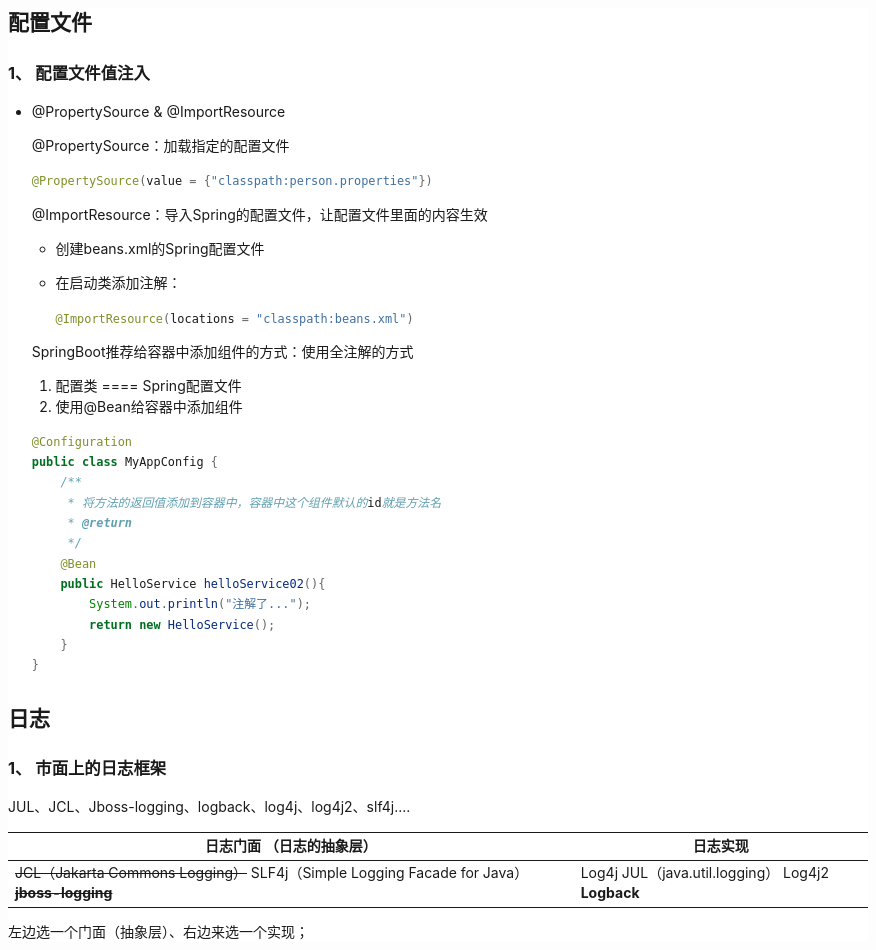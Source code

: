 

## 配置文件

### 1、 配置文件值注入

* @PropertySource & @ImportResource

  @PropertySource：加载指定的配置文件

  ``` java
  @PropertySource(value = {"classpath:person.properties"})
  ```

  @ImportResource：导入Spring的配置文件，让配置文件里面的内容生效

  * 创建beans.xml的Spring配置文件

  * 在启动类添加注解：

    ``` java
    @ImportResource(locations = "classpath:beans.xml")
    ```

  SpringBoot推荐给容器中添加组件的方式：使用全注解的方式

  1. 配置类 ==== Spring配置文件
  2. 使用@Bean给容器中添加组件

  ```java
  @Configuration
  public class MyAppConfig {
      /**
       * 将方法的返回值添加到容器中，容器中这个组件默认的id就是方法名
       * @return
       */
      @Bean
      public HelloService helloService02(){
          System.out.println("注解了...");
          return new HelloService();
      }
  }
  ```

## 日志

### 1、 市面上的日志框架

JUL、JCL、Jboss-logging、logback、log4j、log4j2、slf4j....

| 日志门面  （日志的抽象层）                                   | 日志实现                                             |
| ------------------------------------------------------------ | ---------------------------------------------------- |
| ~~JCL（Jakarta  Commons Logging）~~    SLF4j（Simple  Logging Facade for Java）    **~~jboss-logging~~** | Log4j  JUL（java.util.logging）  Log4j2  **Logback** |

左边选一个门面（抽象层）、右边来选一个实现；

